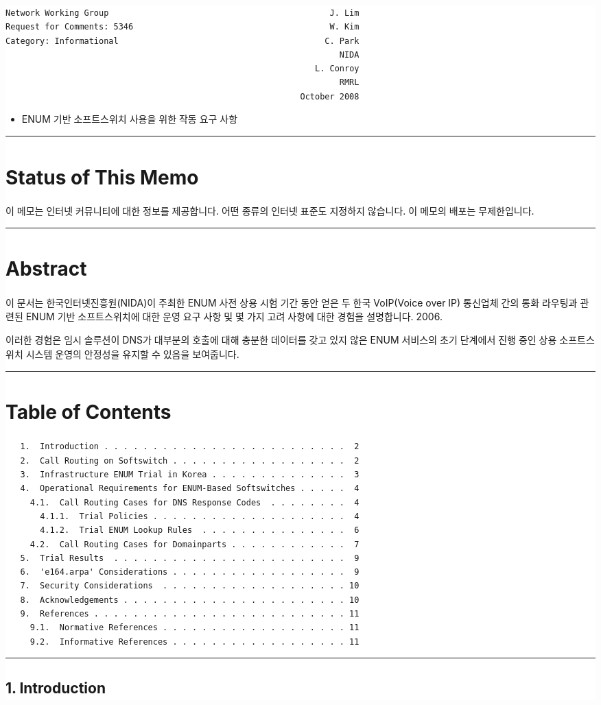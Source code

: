 

```text
Network Working Group                                             J. Lim
Request for Comments: 5346                                        W. Kim
Category: Informational                                          C. Park
                                                                    NIDA
                                                               L. Conroy
                                                                    RMRL
                                                            October 2008
```

- ENUM 기반 소프트스위치 사용을 위한 작동 요구 사항

---
# **Status of This Memo**

이 메모는 인터넷 커뮤니티에 대한 정보를 제공합니다. 어떤 종류의 인터넷 표준도 지정하지 않습니다. 이 메모의 배포는 무제한입니다.

---
# **Abstract**

이 문서는 한국인터넷진흥원\(NIDA\)이 주최한 ENUM 사전 상용 시험 기간 동안 얻은 두 한국 VoIP\(Voice over IP\) 통신업체 간의 통화 라우팅과 관련된 ENUM 기반 소프트스위치에 대한 운영 요구 사항 및 몇 가지 고려 사항에 대한 경험을 설명합니다. 2006.

이러한 경험은 임시 솔루션이 DNS가 대부분의 호출에 대해 충분한 데이터를 갖고 있지 않은 ENUM 서비스의 초기 단계에서 진행 중인 상용 소프트스위치 시스템 운영의 안정성을 유지할 수 있음을 보여줍니다.

---
# **Table of Contents**

```text
   1.  Introduction . . . . . . . . . . . . . . . . . . . . . . . . .  2
   2.  Call Routing on Softswitch . . . . . . . . . . . . . . . . . .  2
   3.  Infrastructure ENUM Trial in Korea . . . . . . . . . . . . . .  3
   4.  Operational Requirements for ENUM-Based Softswitches . . . . .  4
     4.1.  Call Routing Cases for DNS Response Codes  . . . . . . . .  4
       4.1.1.  Trial Policies . . . . . . . . . . . . . . . . . . . .  4
       4.1.2.  Trial ENUM Lookup Rules  . . . . . . . . . . . . . . .  6
     4.2.  Call Routing Cases for Domainparts . . . . . . . . . . . .  7
   5.  Trial Results  . . . . . . . . . . . . . . . . . . . . . . . .  9
   6.  'e164.arpa' Considerations . . . . . . . . . . . . . . . . . .  9
   7.  Security Considerations  . . . . . . . . . . . . . . . . . . . 10
   8.  Acknowledgements . . . . . . . . . . . . . . . . . . . . . . . 10
   9.  References . . . . . . . . . . . . . . . . . . . . . . . . . . 11
     9.1.  Normative References . . . . . . . . . . . . . . . . . . . 11
     9.2.  Informative References . . . . . . . . . . . . . . . . . . 11
```

---
## **1.  Introduction**
